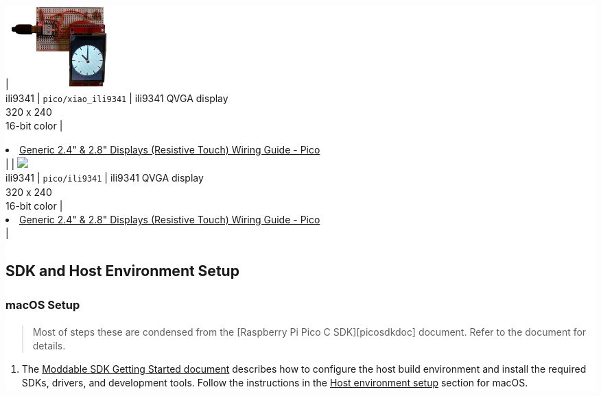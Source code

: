 | <img src="../assets/devices/pico-xiao-ili9341.png" width=140></a><BR>ili9341 | `pico/xiao_ili9341` | ili9341 QVGA display<BR>320 x 240<BR>16-bit color | <li>[Generic 2.4" & 2.8" Displays (Resistive Touch) Wiring Guide - Pico](../displays/wiring-guide-generic-2.4-spi-pico.md)</li> |
| <img src="../assets/devices/pico-ili9341.png" width=140></a><BR>ili9341 | `pico/ili9341` | ili9341 QVGA display<BR>320 x 240<BR>16-bit color | <li>[Generic 2.4" & 2.8" Displays (Resistive Touch) Wiring Guide - Pico](../displays/wiring-guide-generic-2.4-spi-pico.md)</li> |

<a id="setup"></a>
## SDK and Host Environment Setup

<a id="mac"></a>

### macOS Setup

> Most of steps these are condensed from the [Raspberry Pi Pico C SDK][picosdkdoc] document. Refer to the document for details.

1. The [Moddable SDK Getting Started document](../Moddable%20SDK%20-%20Getting%20Started.md) describes how to configure the host build environment and install the required SDKs, drivers, and development tools. Follow the instructions in the [Host environment setup](https://github.com/Moddable-OpenSource/moddable/blob/public/documentation/Moddable%20SDK%20-%20Getting%20Started.md#host-mac) section for macOS.
